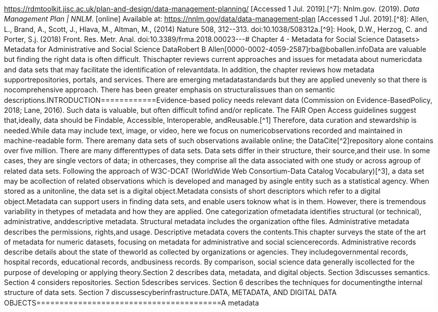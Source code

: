 https://rdmtoolkit.jisc.ac.uk/plan-and-design/data-management-planning/    \[Accessed 1 Jul. 2019\].[^7]: Nnlm.gov. (2019). *Data Management Plan \| NNLM*. \[online\]    Available at: https://nnlm.gov/data/data-management-plan \[Accessed    1 Jul. 2019\].[^8]: Allen, L., Brand, A., Scott, J., Hlava, M., Altman, M., (2014)    Nature 508, 312--313. doi:10.1038/508312a.[^9]: Hook, D.W., Herzog, C. and Porter, S.j. (2018) Front. Res. Metr.    Anal. doi:10.3389/frma.2018.00023---# Chapter 4 - Metadata for Social Science Datasets> Metadata for Administrative and Social Science DataRobert B Allen\[0000-0002-4059-2587\]rba\@boballen.infoData are valuable but finding the right data is often difficult. Thischapter reviews current approaches and issues for metadata about numericdata and data sets that may facilitate the identification of relevantdata. In addition, the chapter reviews how metadata supportrepositories, portals, and services. There are emerging metadatastandards but they are applied unevenly so that there is nocomprehensive approach. There has been greater emphasis on structuralissues than on semantic descriptions.INTRODUCTION============Evidence-based policy needs relevant data (Commission on Evidence-BasedPolicy, 2018; Lane, 2016). Such data is valuable, but often difficult tofind and/or replicate. The FAIR Open Access guidelines suggest that,ideally, data should be Findable, Accessible, Interoperable, andReusable.[^1] Therefore, data curation and stewardship is needed.While data may include text, image, or video, here we focus on numericobservations recorded and maintained in machine-readable form. There aremany data sets of such observations available online; the DataCite[^2]repository alone contains over five million. There are many differenttypes of data sets. Data sets differ in their structure, their source,and their use. In some cases, they are single vectors of data; in othercases, they comprise all the data associated with one study or across agroup of related data sets. Following the approach of W3C-DCAT (WorldWide Web Consortium-Data Catalog Vocabulary)[^3], a data set may be acollection of related observations which is developed and managed by asingle entity such as a statistical agency. When stored as a unitonline, the data set is a digital object.Metadata consists of short descriptors which refer to a digital object.Metadata can support users in finding data sets, and enable users toknow what is in them. However, there is tremendous variability in thetypes of metadata and how they are applied. One categorization ofmetadata identifies structural (or technical), administrative, anddescriptive metadata. Structural metadata includes the organization ofthe files. Administrative metadata describes the permissions, rights,and usage. Descriptive metadata covers the contents.This chapter surveys the state of the art of metadata for numeric datasets, focusing on metadata for administrative and social sciencerecords. Administrative records describe details about the state of theworld as collected by organizations or agencies. They includegovernmental records, hospital records, educational records, andbusiness records. By comparison, social science data generally iscollected for the purpose of developing or applying theory.Section 2 describes data, metadata, and digital objects. Section 3discusses semantics. Section 4 considers repositories. Section 5describes services. Section 6 describes the techniques for documentingthe internal structure of data sets. Section 7 discussescyberinfrastructure.DATA, METADATA, AND DIGITAL DATA OBJECTS========================================A metadata